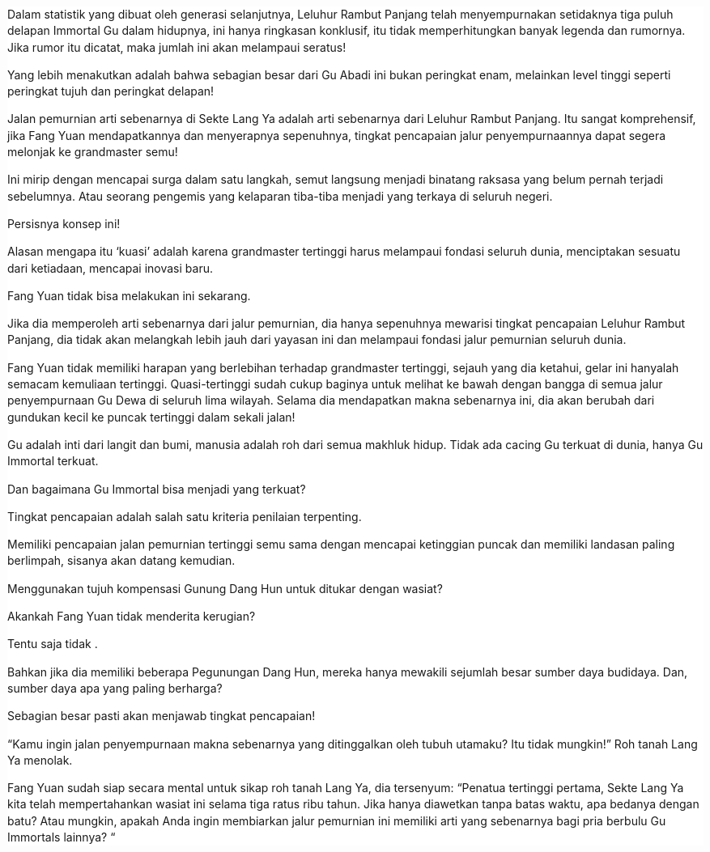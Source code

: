Dalam statistik yang dibuat oleh generasi selanjutnya, Leluhur Rambut Panjang telah menyempurnakan setidaknya tiga puluh delapan Immortal Gu dalam hidupnya, ini hanya ringkasan konklusif, itu tidak memperhitungkan banyak legenda dan rumornya. Jika rumor itu dicatat, maka jumlah ini akan melampaui seratus!

Yang lebih menakutkan adalah bahwa sebagian besar dari Gu Abadi ini bukan peringkat enam, melainkan level tinggi seperti peringkat tujuh dan peringkat delapan!

Jalan pemurnian arti sebenarnya di Sekte Lang Ya adalah arti sebenarnya dari Leluhur Rambut Panjang. Itu sangat komprehensif, jika Fang Yuan mendapatkannya dan menyerapnya sepenuhnya, tingkat pencapaian jalur penyempurnaannya dapat segera melonjak ke grandmaster semu!

Ini mirip dengan mencapai surga dalam satu langkah, semut langsung menjadi binatang raksasa yang belum pernah terjadi sebelumnya. Atau seorang pengemis yang kelaparan tiba-tiba menjadi yang terkaya di seluruh negeri.

Persisnya konsep ini!

Alasan mengapa itu ‘kuasi’ adalah karena grandmaster tertinggi harus melampaui fondasi seluruh dunia, menciptakan sesuatu dari ketiadaan, mencapai inovasi baru.

Fang Yuan tidak bisa melakukan ini sekarang.

Jika dia memperoleh arti sebenarnya dari jalur pemurnian, dia hanya sepenuhnya mewarisi tingkat pencapaian Leluhur Rambut Panjang, dia tidak akan melangkah lebih jauh dari yayasan ini dan melampaui fondasi jalur pemurnian seluruh dunia.

Fang Yuan tidak memiliki harapan yang berlebihan terhadap grandmaster tertinggi, sejauh yang dia ketahui, gelar ini hanyalah semacam kemuliaan tertinggi. Quasi-tertinggi sudah cukup baginya untuk melihat ke bawah dengan bangga di semua jalur penyempurnaan Gu Dewa di seluruh lima wilayah. Selama dia mendapatkan makna sebenarnya ini, dia akan berubah dari gundukan kecil ke puncak tertinggi dalam sekali jalan!

Gu adalah inti dari langit dan bumi, manusia adalah roh dari semua makhluk hidup. Tidak ada cacing Gu terkuat di dunia, hanya Gu Immortal terkuat.

Dan bagaimana Gu Immortal bisa menjadi yang terkuat?

Tingkat pencapaian adalah salah satu kriteria penilaian terpenting.

Memiliki pencapaian jalan pemurnian tertinggi semu sama dengan mencapai ketinggian puncak dan memiliki landasan paling berlimpah, sisanya akan datang kemudian.

Menggunakan tujuh kompensasi Gunung Dang Hun untuk ditukar dengan wasiat?

Akankah Fang Yuan tidak menderita kerugian?



Tentu saja tidak .

Bahkan jika dia memiliki beberapa Pegunungan Dang Hun, mereka hanya mewakili sejumlah besar sumber daya budidaya. Dan, sumber daya apa yang paling berharga?

Sebagian besar pasti akan menjawab tingkat pencapaian!

“Kamu ingin jalan penyempurnaan makna sebenarnya yang ditinggalkan oleh tubuh utamaku? Itu tidak mungkin!” Roh tanah Lang Ya menolak.

Fang Yuan sudah siap secara mental untuk sikap roh tanah Lang Ya, dia tersenyum: “Penatua tertinggi pertama, Sekte Lang Ya kita telah mempertahankan wasiat ini selama tiga ratus ribu tahun. Jika hanya diawetkan tanpa batas waktu, apa bedanya dengan batu? Atau mungkin, apakah Anda ingin membiarkan jalur pemurnian ini memiliki arti yang sebenarnya bagi pria berbulu Gu Immortals lainnya? “
